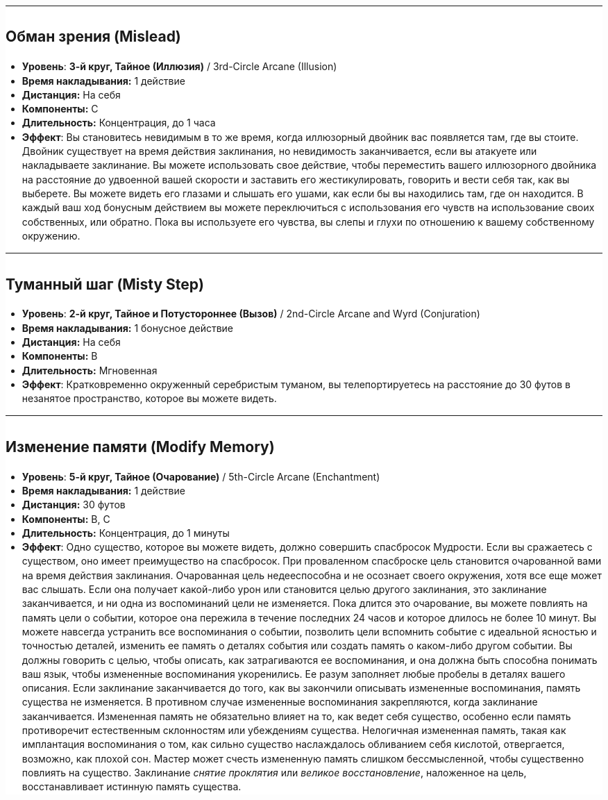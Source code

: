 
---

## Обман зрения (Mislead)
- **Уровень**: **3-й круг, Тайное (Иллюзия)** / 3rd-Circle Arcane (Illusion)
- **Время накладывания:** 1 действие
- **Дистанция:** На себя
- **Компоненты:** С
- **Длительность:** Концентрация, до 1 часа
- **Эффект**: Вы становитесь невидимым в то же время, когда иллюзорный двойник вас появляется там, где вы стоите. Двойник существует на время действия заклинания, но невидимость заканчивается, если вы атакуете или накладываете заклинание.
Вы можете использовать свое действие, чтобы переместить вашего иллюзорного двойника на расстояние до удвоенной вашей скорости и заставить его жестикулировать, говорить и вести себя так, как вы выберете.
Вы можете видеть его глазами и слышать его ушами, как если бы вы находились там, где он находится. В каждый ваш ход бонусным действием вы можете переключиться с использования его чувств на использование своих собственных, или обратно. Пока вы используете его чувства, вы слепы и глухи по отношению к вашему собственному окружению.

---

## Туманный шаг (Misty Step)
- **Уровень**: **2-й круг, Тайное и Потустороннее (Вызов)** / 2nd-Circle Arcane and Wyrd (Conjuration)
- **Время накладывания:** 1 бонусное действие
- **Дистанция:** На себя
- **Компоненты:** В
- **Длительность:** Мгновенная
- **Эффект**: Кратковременно окруженный серебристым туманом, вы телепортируетесь на расстояние до 30 футов в незанятое пространство, которое вы можете видеть.

---

## Изменение памяти (Modify Memory)
- **Уровень**: **5-й круг, Тайное (Очарование)** / 5th-Circle Arcane (Enchantment)
- **Время накладывания:** 1 действие
- **Дистанция:** 30 футов
- **Компоненты:** В, С
- **Длительность:** Концентрация, до 1 минуты
- **Эффект**: Одно существо, которое вы можете видеть, должно совершить спасбросок Мудрости. Если вы сражаетесь с существом, оно имеет преимущество на спасбросок. При проваленном спасброске цель становится очарованной вами на время действия заклинания. Очарованная цель недееспособна и не осознает своего окружения, хотя все еще может вас слышать. Если она получает какой-либо урон или становится целью другого заклинания, это заклинание заканчивается, и ни одна из воспоминаний цели не изменяется.
Пока длится это очарование, вы можете повлиять на память цели о событии, которое она пережила в течение последних 24 часов и которое длилось не более 10 минут. Вы можете навсегда устранить все воспоминания о событии, позволить цели вспомнить событие с идеальной ясностью и точностью деталей, изменить ее память о деталях события или создать память о каком-либо другом событии.
Вы должны говорить с целью, чтобы описать, как затрагиваются ее воспоминания, и она должна быть способна понимать ваш язык, чтобы измененные воспоминания укоренились. Ее разум заполняет любые пробелы в деталях вашего описания. Если заклинание заканчивается до того, как вы закончили описывать измененные воспоминания, память существа не изменяется. В противном случае измененные воспоминания закрепляются, когда заклинание заканчивается.
Измененная память не обязательно влияет на то, как ведет себя существо, особенно если память противоречит естественным склонностям или убеждениям существа. Нелогичная измененная память, такая как имплантация воспоминания о том, как сильно существо наслаждалось обливанием себя кислотой, отвергается, возможно, как плохой сон. Мастер может счесть измененную память слишком бессмысленной, чтобы существенно повлиять на существо.
Заклинание *снятие проклятия* или *великое восстановление*, наложенное на цель, восстанавливает истинную память существа.
